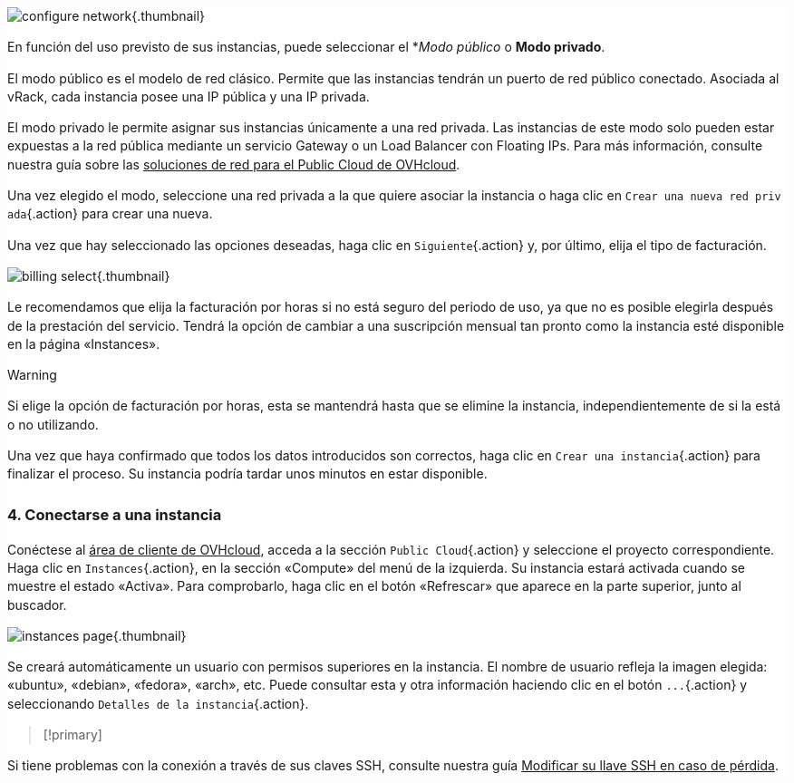 ![configure network](images/network-selection.png){.thumbnail}

En función del uso previsto de sus instancias, puede seleccionar el **Modo público* o **Modo privado**.

El modo público es el modelo de red clásico. Permite que las instancias tendrán un puerto de red público conectado. Asociada al vRack, cada instancia posee una IP pública y una IP privada.

El modo privado le permite asignar sus instancias únicamente a una red privada. Las instancias de este modo solo pueden estar expuestas a la red pública mediante un servicio Gateway o un Load Balancer con Floating IPs. Para más información, consulte nuestra guía sobre las [soluciones de red para el Public Cloud de OVHcloud](https://docs.ovh.com/us/es/publiccloud/network-services/).

Una vez elegido el modo, seleccione una red privada a la que quiere asociar la instancia o haga clic en `Crear una nueva red privada`{.action} para crear una nueva.

Una vez que hay seleccionado las opciones deseadas, haga clic en `Siguiente`{.action} y, por último, elija el tipo de facturación.

![billing select](images/instance-creation-05-2022.png){.thumbnail}

Le recomendamos que elija la facturación por horas si no está seguro del periodo de uso, ya que no es posible elegirla después de la prestación del servicio. Tendrá la opción de cambiar a una suscripción mensual tan pronto como la instancia esté disponible en la página «Instances».

> [!warning]
>
>Si elige la opción de facturación por horas, esta se mantendrá hasta que se elimine la instancia, independientemente de si la está o no utilizando.
>

Una vez que haya confirmado que todos los datos introducidos son correctos, haga clic en `Crear una instancia`{.action} para finalizar el proceso. Su instancia podría tardar unos minutos en estar disponible.

### 4. Conectarse a una instancia <a name="connect-to-instance"></a>

Conéctese al [área de cliente de OVHcloud](https://ca.ovh.com/auth/?action=gotomanager&from=https://www.ovh.com/world/&ovhSubsidiary=ws), acceda a la sección `Public Cloud`{.action} y seleccione el proyecto correspondiente. Haga clic en `Instances`{.action}, en la sección «Compute» del menú de la izquierda. Su instancia estará activada cuando se muestre el estado «Activa». Para comprobarlo, haga clic en el botón «Refrescar» que aparece en la parte superior, junto al buscador.

![instances page](images/instance-connect-01.png){.thumbnail}

Se creará automáticamente un usuario con permisos superiores en la instancia. El nombre de usuario refleja la imagen elegida: «ubuntu», «debian», «fedora», «arch», etc. Puede consultar esta y otra información haciendo clic en el botón `...`{.action} y seleccionando `Detalles de la instancia`{.action}.

> [!primary]
>
Si tiene problemas con la conexión a través de sus claves SSH, consulte nuestra guía [Modificar su llave SSH en caso de pérdida](../modificar_su_llave_ssh_en_caso_de_perdida/).
>
